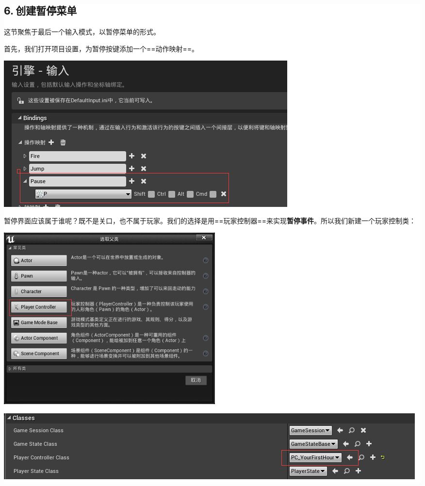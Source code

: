 

## 6. 创建暂停菜单

这节聚焦于最后一个输入模式，以暂停菜单的形式。

首先，我们打开项目设置，为暂停按键添加一个==动作映射==。

![image-20210109210738158](初识UMG.assets/image-20210109210738158.png)

暂停界面应该属于谁呢？既不是关口，也不属于玩家。我们的选择是用==玩家控制器==来实现**暂停事件**。所以我们新建一个玩家控制类：

<img src="初识UMG.assets/image-20210109212120340.png" alt="image-20210109212120340" style="zoom:80%;" />

![image-20210109212253808](初识UMG.assets/image-20210109212253808.png)

